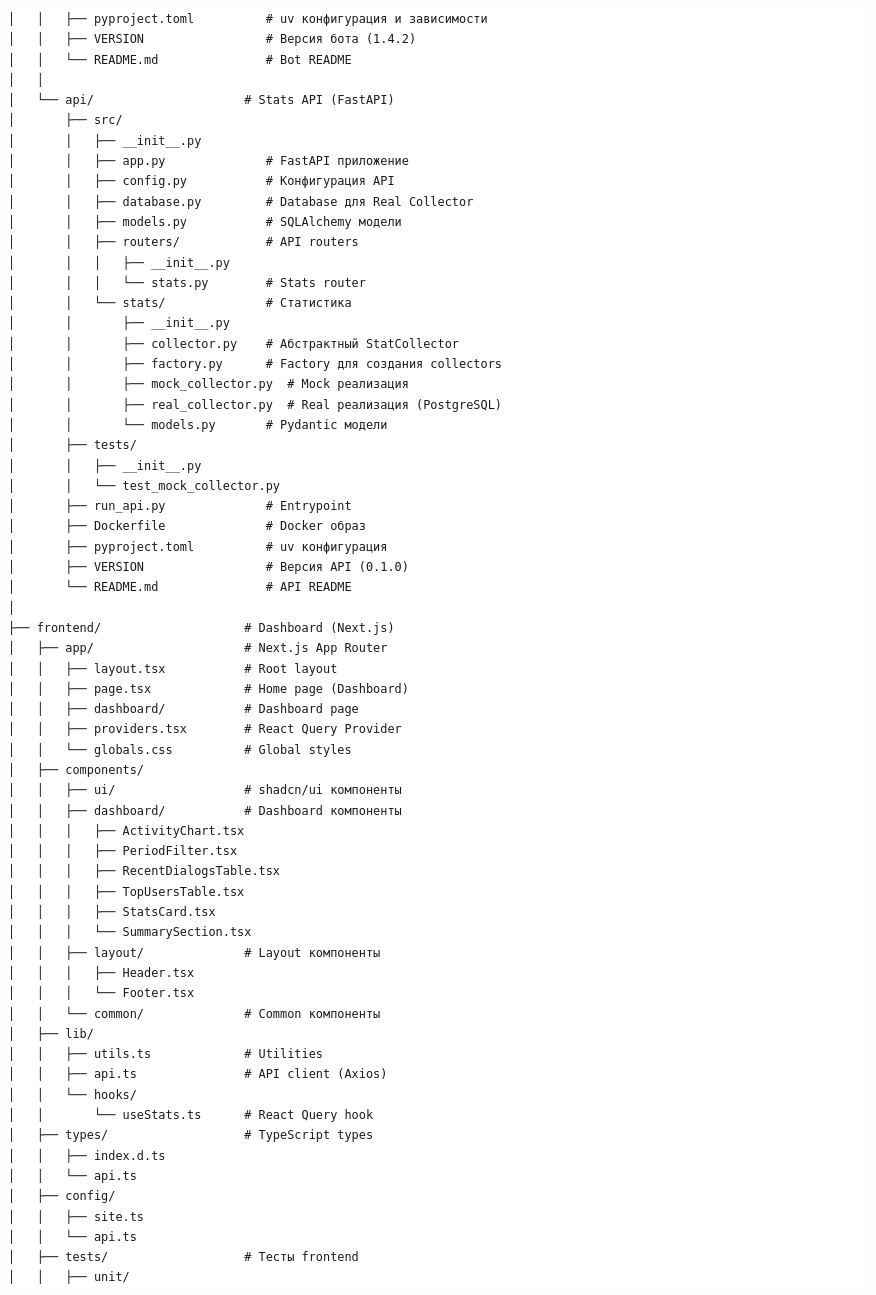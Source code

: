 ```
│   │   ├── pyproject.toml          # uv конфигурация и зависимости
│   │   ├── VERSION                 # Версия бота (1.4.2)
│   │   └── README.md               # Bot README
│   │
│   └── api/                     # Stats API (FastAPI)
│       ├── src/
│       │   ├── __init__.py
│       │   ├── app.py              # FastAPI приложение
│       │   ├── config.py           # Конфигурация API
│       │   ├── database.py         # Database для Real Collector
│       │   ├── models.py           # SQLAlchemy модели
│       │   ├── routers/            # API routers
│       │   │   ├── __init__.py
│       │   │   └── stats.py        # Stats router
│       │   └── stats/              # Статистика
│       │       ├── __init__.py
│       │       ├── collector.py    # Абстрактный StatCollector
│       │       ├── factory.py      # Factory для создания collectors
│       │       ├── mock_collector.py  # Mock реализация
│       │       ├── real_collector.py  # Real реализация (PostgreSQL)
│       │       └── models.py       # Pydantic модели
│       ├── tests/
│       │   ├── __init__.py
│       │   └── test_mock_collector.py
│       ├── run_api.py              # Entrypoint
│       ├── Dockerfile              # Docker образ
│       ├── pyproject.toml          # uv конфигурация
│       ├── VERSION                 # Версия API (0.1.0)
│       └── README.md               # API README
│
├── frontend/                    # Dashboard (Next.js)
│   ├── app/                     # Next.js App Router
│   │   ├── layout.tsx           # Root layout
│   │   ├── page.tsx             # Home page (Dashboard)
│   │   ├── dashboard/           # Dashboard page
│   │   ├── providers.tsx        # React Query Provider
│   │   └── globals.css          # Global styles
│   ├── components/
│   │   ├── ui/                  # shadcn/ui компоненты
│   │   ├── dashboard/           # Dashboard компоненты
│   │   │   ├── ActivityChart.tsx
│   │   │   ├── PeriodFilter.tsx
│   │   │   ├── RecentDialogsTable.tsx
│   │   │   ├── TopUsersTable.tsx
│   │   │   ├── StatsCard.tsx
│   │   │   └── SummarySection.tsx
│   │   ├── layout/              # Layout компоненты
│   │   │   ├── Header.tsx
│   │   │   └── Footer.tsx
│   │   └── common/              # Common компоненты
│   ├── lib/
│   │   ├── utils.ts             # Utilities
│   │   ├── api.ts               # API client (Axios)
│   │   └── hooks/
│   │       └── useStats.ts      # React Query hook
│   ├── types/                   # TypeScript types
│   │   ├── index.d.ts
│   │   └── api.ts
│   ├── config/
│   │   ├── site.ts
│   │   └── api.ts
│   ├── tests/                   # Тесты frontend
│   │   ├── unit/
```